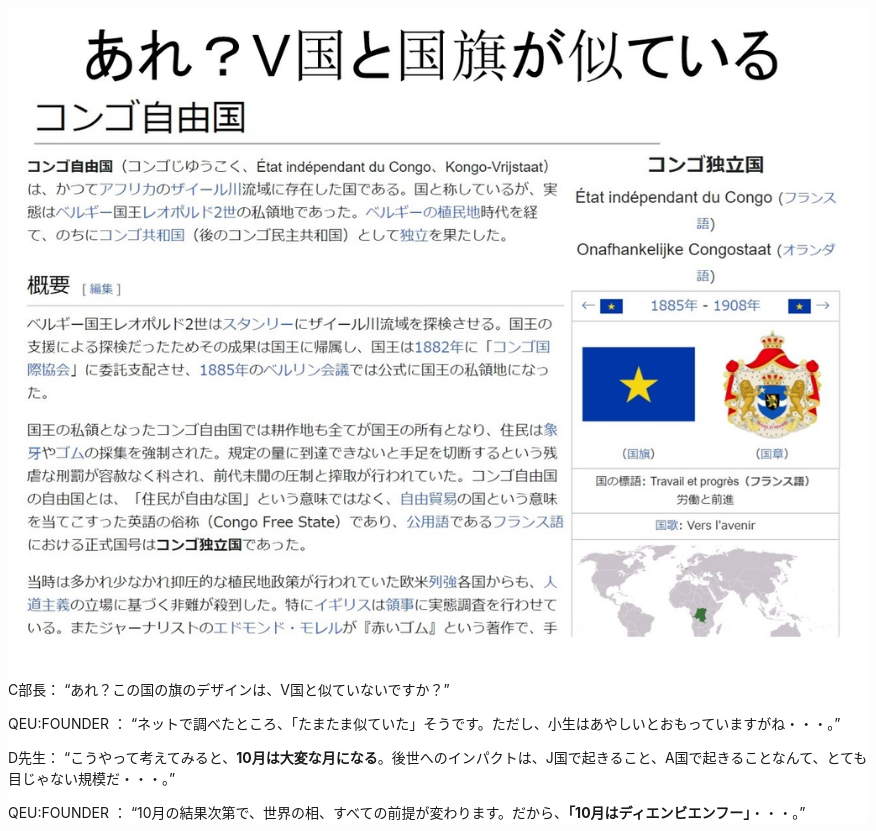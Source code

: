 ![imageJRF3-7-9](/2024-09-14-QEUR23_BONSAITWC6/imageJRF3-7-9.jpg)

C部長： “あれ？この国の旗のデザインは、V国と似ていないですか？”

QEU:FOUNDER ： “ネットで調べたところ、「たまたま似ていた」そうです。ただし、小生はあやしいとおもっていますがね・・・。”

D先生： “こうやって考えてみると、**10月は大変な月になる**。後世へのインパクトは、J国で起きること、A国で起きることなんて、とても目じゃない規模だ・・・。”

QEU:FOUNDER  ： “10月の結果次第で、世界の相、すべての前提が変わります。だから、**「10月はディエンビエンフー」**・・・。”
